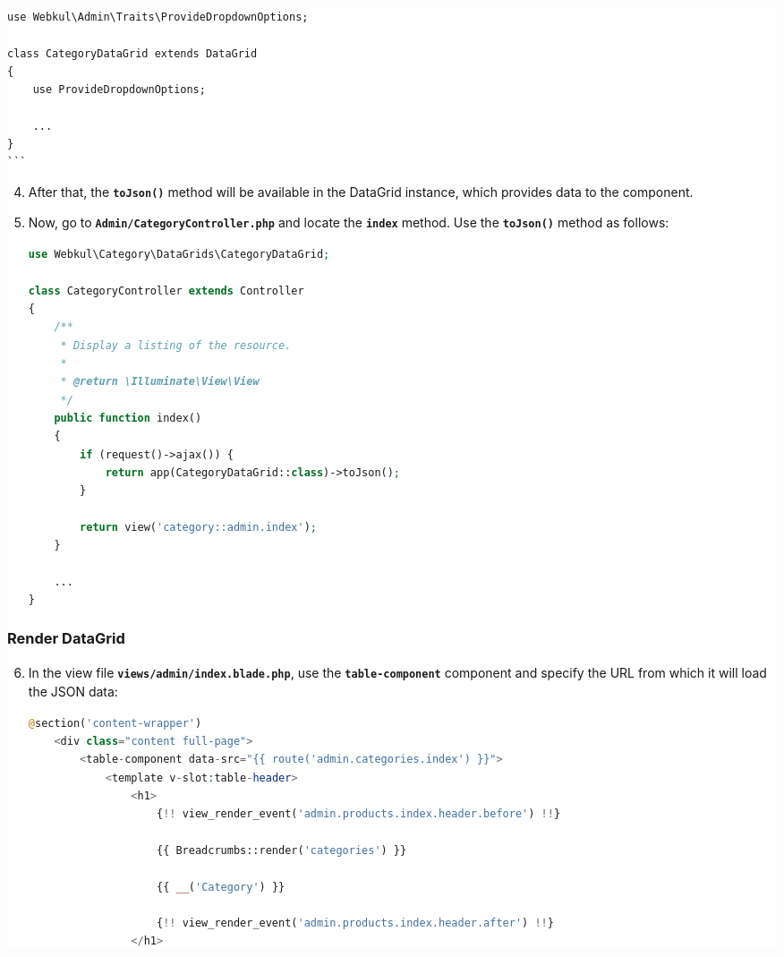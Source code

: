     use Webkul\Admin\Traits\ProvideDropdownOptions;

    class CategoryDataGrid extends DataGrid
    {
        use ProvideDropdownOptions;

        ...
    }
    ```

4. After that, the **`toJson()`** method will be available in the DataGrid instance, which provides data to the component.

5. Now, go to **`Admin/CategoryController.php`** and locate the **`index`** method. Use the **`toJson()`** method as follows:

    ```php
    use Webkul\Category\DataGrids\CategoryDataGrid;

    class CategoryController extends Controller
    {
        /**
         * Display a listing of the resource.
         *
         * @return \Illuminate\View\View
         */
        public function index()
        {
            if (request()->ajax()) {
                return app(CategoryDataGrid::class)->toJson();
            }

            return view('category::admin.index');
        }

        ...
    }
    ```

### Render DataGrid

6. In the view file **`views/admin/index.blade.php`**, use the **`table-component`** component and specify the URL from which it will load the JSON data:

    ```php
    @section('content-wrapper')
        <div class="content full-page">
            <table-component data-src="{{ route('admin.categories.index') }}">
                <template v-slot:table-header>
                    <h1>
                        {!! view_render_event('admin.products.index.header.before') !!}

                        {{ Breadcrumbs::render('categories') }}

                        {{ __('Category') }}

                        {!! view_render_event('admin.products.index.header.after') !!}
                    </h1>
